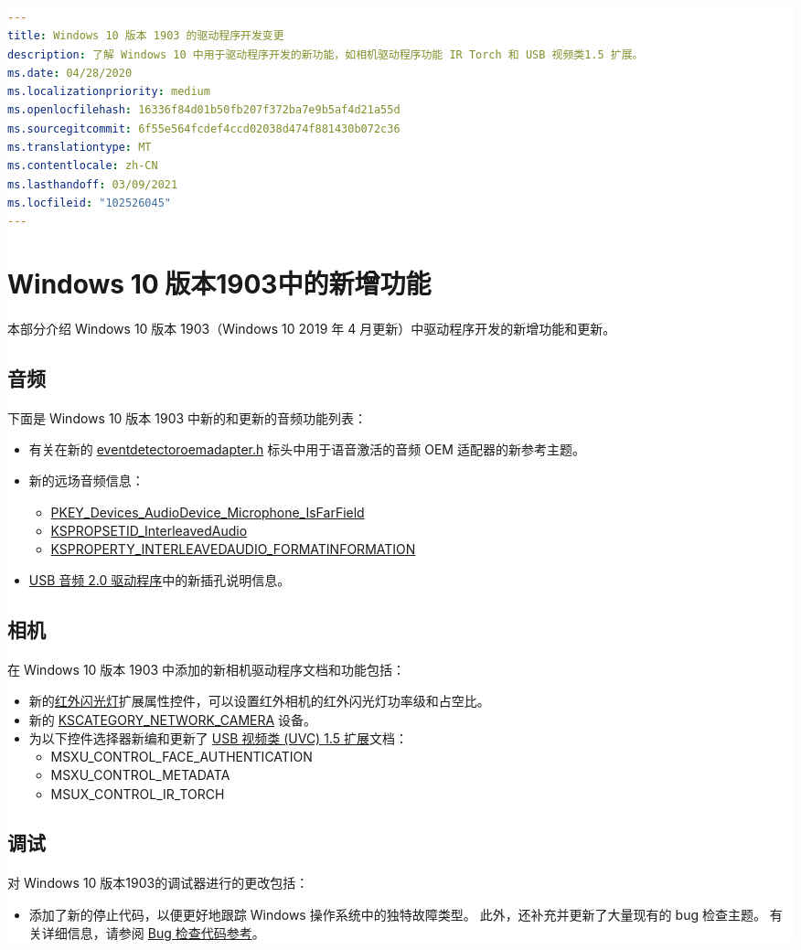 ```yaml
---
title: Windows 10 版本 1903 的驱动程序开发变更
description: 了解 Windows 10 中用于驱动程序开发的新功能，如相机驱动程序功能 IR Torch 和 USB 视频类1.5 扩展。
ms.date: 04/28/2020
ms.localizationpriority: medium
ms.openlocfilehash: 16336f84d01b50fb207f372ba7e9b5af4d21a55d
ms.sourcegitcommit: 6f55e564fcdef4ccd02038d474f881430b072c36
ms.translationtype: MT
ms.contentlocale: zh-CN
ms.lasthandoff: 03/09/2021
ms.locfileid: "102526045"
---
```

# <a name="whats-new-in-windows-10-version-1903"></a>Windows 10 版本1903中的新增功能

本部分介绍 Windows 10 版本 1903（Windows 10 2019 年 4 月更新）中驱动程序开发的新增功能和更新。

## <a name="audio"></a><a name="audio-1903"></a>音频

下面是 Windows 10 版本 1903 中新的和更新的音频功能列表：

* 有关在新的 [eventdetectoroemadapter.h](/windows-hardware/drivers/ddi/eventdetectoroemadapter/) 标头中用于语音激活的音频 OEM 适配器的新参考主题。
* 新的远场音频信息： 
    * [PKEY_Devices_AudioDevice_Microphone_IsFarField](./audio/pkey-devices-audiodevice-microphone-isfarfield.md)
    * [KSPROPSETID_InterleavedAudio](./audio/kspropsetid-interleavedaudio.md)
    * [KSPROPERTY_INTERLEAVEDAUDIO_FORMATINFORMATION](/windows-hardware/drivers/audio/ksproperty-interleavedaudio-formatinformation)
    
* [USB 音频 2.0 驱动程序](./audio/usb-2-0-audio-drivers.md)中的新插孔说明信息。

## <a name="camera"></a><a name="camera-1903"></a>相机

在 Windows 10 版本 1903 中添加的新相机驱动程序文档和功能包括：

* 新的[红外闪光灯](./stream/ksproperty-cameracontrol-extended-irtorchmode.md)扩展属性控件，可以设置红外相机的红外闪光灯功率级和占空比。
* 新的 [KSCATEGORY_NETWORK_CAMERA](./install/kscategory-network-camera.md) 设备。
* 为以下控件选择器新编和更新了 [USB 视频类 (UVC) 1.5 扩展](./stream/uvc-extensions-1-5.md)文档：
  * MSXU_CONTROL_FACE_AUTHENTICATION
  * MSXU_CONTROL_METADATA
  * MSUX_CONTROL_IR_TORCH


## <a name="debugging"></a>调试

对 Windows 10 版本1903的调试器进行的更改包括：

* 添加了新的停止代码，以便更好地跟踪 Windows 操作系统中的独特故障类型。 此外，还补充并更新了大量现有的 bug 检查主题。 有关详细信息，请参阅 [Bug 检查代码参考](./debugger/bug-check-code-reference2.md)。

